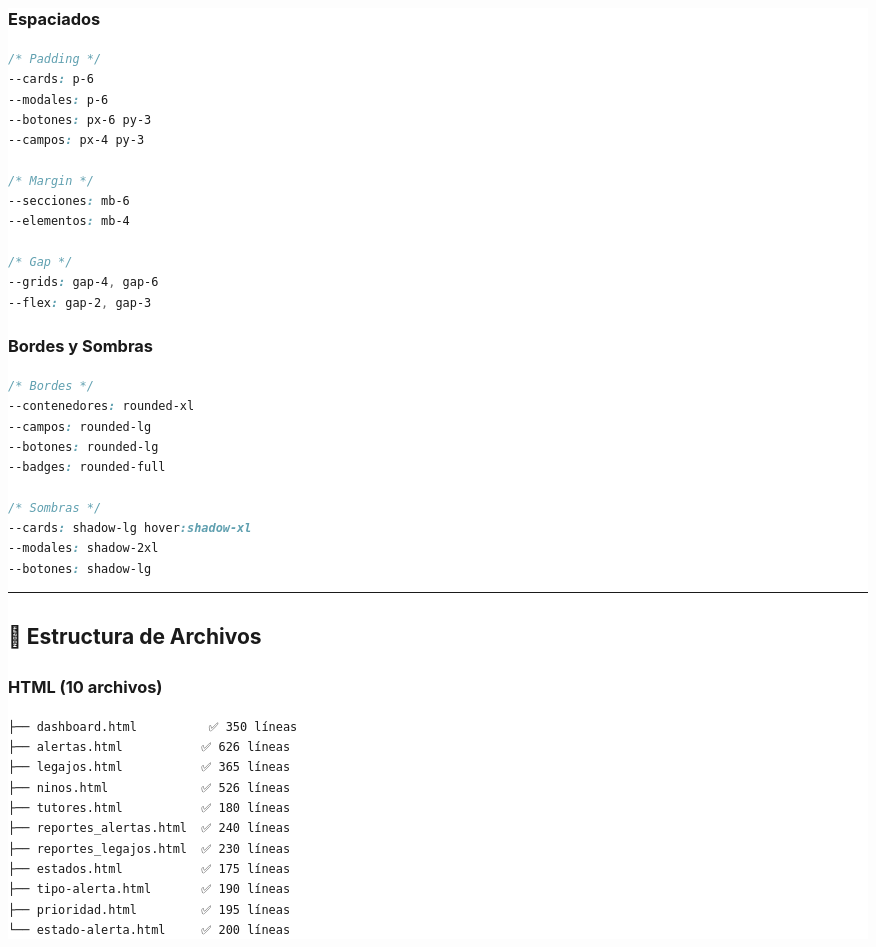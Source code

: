 ### Espaciados

```css
/* Padding */
--cards: p-6
--modales: p-6
--botones: px-6 py-3
--campos: px-4 py-3

/* Margin */
--secciones: mb-6
--elementos: mb-4

/* Gap */
--grids: gap-4, gap-6
--flex: gap-2, gap-3
```

### Bordes y Sombras

```css
/* Bordes */
--contenedores: rounded-xl
--campos: rounded-lg
--botones: rounded-lg
--badges: rounded-full

/* Sombras */
--cards: shadow-lg hover:shadow-xl
--modales: shadow-2xl
--botones: shadow-lg
```

---

## 📁 Estructura de Archivos

### HTML (10 archivos)
```
├── dashboard.html          ✅ 350 líneas
├── alertas.html           ✅ 626 líneas
├── legajos.html           ✅ 365 líneas
├── ninos.html             ✅ 526 líneas
├── tutores.html           ✅ 180 líneas
├── reportes_alertas.html  ✅ 240 líneas
├── reportes_legajos.html  ✅ 230 líneas
├── estados.html           ✅ 175 líneas
├── tipo-alerta.html       ✅ 190 líneas
├── prioridad.html         ✅ 195 líneas
└── estado-alerta.html     ✅ 200 líneas
```
